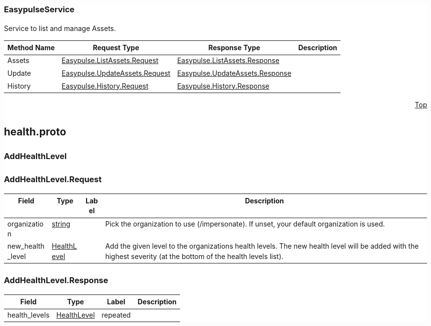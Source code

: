 
 

 


<a name="hiber.easypulse.EasypulseService"></a>

### EasypulseService
Service to list and manage Assets.

| Method Name | Request Type | Response Type | Description |
| ----------- | ------------ | ------------- | ------------|
| Assets | [Easypulse.ListAssets.Request](#hiber.easypulse.Easypulse.ListAssets.Request) | [Easypulse.ListAssets.Response](#hiber.easypulse.Easypulse.ListAssets.Response) |  |
| Update | [Easypulse.UpdateAssets.Request](#hiber.easypulse.Easypulse.UpdateAssets.Request) | [Easypulse.UpdateAssets.Response](#hiber.easypulse.Easypulse.UpdateAssets.Response) |  |
| History | [Easypulse.History.Request](#hiber.easypulse.Easypulse.History.Request) | [Easypulse.History.Response](#hiber.easypulse.Easypulse.History.Response) |  |

 



<a name="health.proto"></a>
<p align="right"><a href="#top">Top</a></p>

## health.proto



<a name="hiber.health.AddHealthLevel"></a>

### AddHealthLevel







<a name="hiber.health.AddHealthLevel.Request"></a>

### AddHealthLevel.Request



| Field | Type | Label | Description |
| ----- | ---- | ----- | ----------- |
| organization | [string](#string) |  | Pick the organization to use (/impersonate). If unset, your default organization is used. |
| new_health_level | [HealthLevel](#hiber.health.HealthLevel) |  | Add the given level to the organizations health levels. The new health level will be added with the highest severity (at the bottom of the health levels list). |






<a name="hiber.health.AddHealthLevel.Response"></a>

### AddHealthLevel.Response



| Field | Type | Label | Description |
| ----- | ---- | ----- | ----------- |
| health_levels | [HealthLevel](#hiber.health.HealthLevel) | repeated |  |
